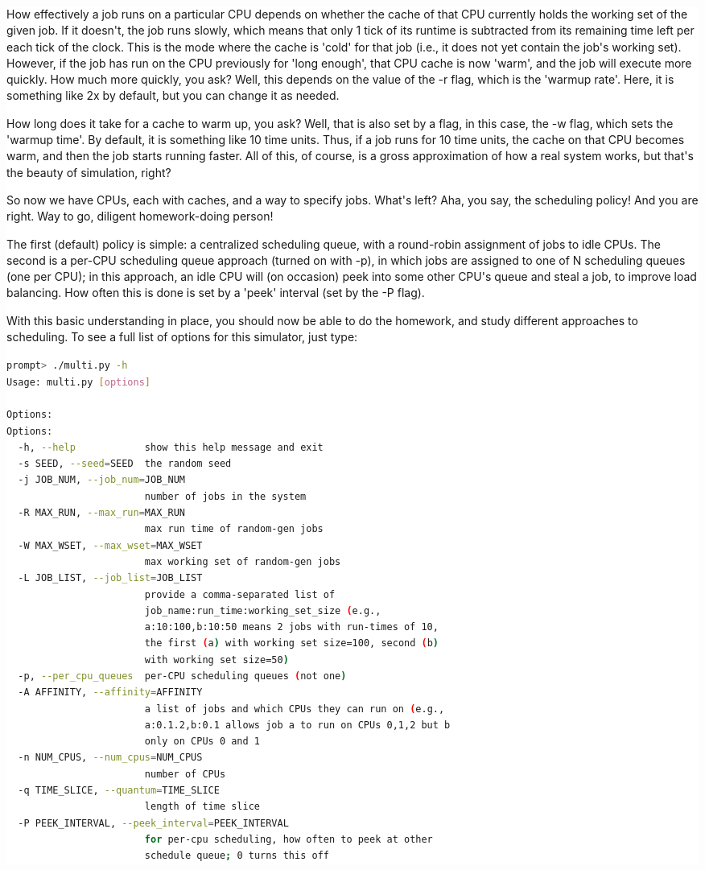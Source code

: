 How effectively a job runs on a particular CPU depends on whether the cache of
that CPU currently holds the working set of the given job. If it doesn't, the
job runs slowly, which means that only 1 tick of its runtime is subtracted
from its remaining time left per each tick of the clock. This is the mode
where the cache is 'cold' for that job (i.e., it does not yet contain the
job's working set). However, if the job has run on the CPU previously for
'long enough', that CPU cache is now 'warm', and the job will execute more
quickly. How much more quickly, you ask? Well, this depends on the value of
the -r flag, which is the 'warmup rate'. Here, it is something like 2x by
default, but you can change it as needed.

How long does it take for a cache to warm up, you ask? Well, that is also set
by a flag, in this case, the -w flag, which sets the 'warmup time'. By
default, it is something like 10 time units. Thus, if a job runs for 10 time
units, the cache on that CPU becomes warm, and then the job starts running
faster. All of this, of course, is a gross approximation of how a real system
works, but that's the beauty of simulation, right?

So now we have CPUs, each with caches, and a way to specify jobs. What's left?
Aha, you say, the scheduling policy! And you are right. Way to go, diligent
homework-doing person!

The first (default) policy is simple: a centralized scheduling queue, with a
round-robin assignment of jobs to idle CPUs. The second is a per-CPU
scheduling queue approach (turned on with -p), in which jobs are assigned to
one of N scheduling queues (one per CPU); in this approach, an idle CPU will
(on occasion) peek into some other CPU's queue and steal a job, to improve
load balancing. How often this is done is set by a 'peek' interval (set by the
-P flag).

With this basic understanding in place, you should now be able to do the
homework, and study different approaches to scheduling. To see a full list of
options for this simulator, just type:

```sh
prompt> ./multi.py -h
Usage: multi.py [options]

Options:
Options:
  -h, --help            show this help message and exit
  -s SEED, --seed=SEED  the random seed
  -j JOB_NUM, --job_num=JOB_NUM
                        number of jobs in the system
  -R MAX_RUN, --max_run=MAX_RUN
                        max run time of random-gen jobs
  -W MAX_WSET, --max_wset=MAX_WSET
                        max working set of random-gen jobs
  -L JOB_LIST, --job_list=JOB_LIST
                        provide a comma-separated list of
                        job_name:run_time:working_set_size (e.g.,
                        a:10:100,b:10:50 means 2 jobs with run-times of 10,
                        the first (a) with working set size=100, second (b)
                        with working set size=50)
  -p, --per_cpu_queues  per-CPU scheduling queues (not one)
  -A AFFINITY, --affinity=AFFINITY
                        a list of jobs and which CPUs they can run on (e.g.,
                        a:0.1.2,b:0.1 allows job a to run on CPUs 0,1,2 but b
                        only on CPUs 0 and 1
  -n NUM_CPUS, --num_cpus=NUM_CPUS
                        number of CPUs
  -q TIME_SLICE, --quantum=TIME_SLICE
                        length of time slice
  -P PEEK_INTERVAL, --peek_interval=PEEK_INTERVAL
                        for per-cpu scheduling, how often to peek at other
                        schedule queue; 0 turns this off
```